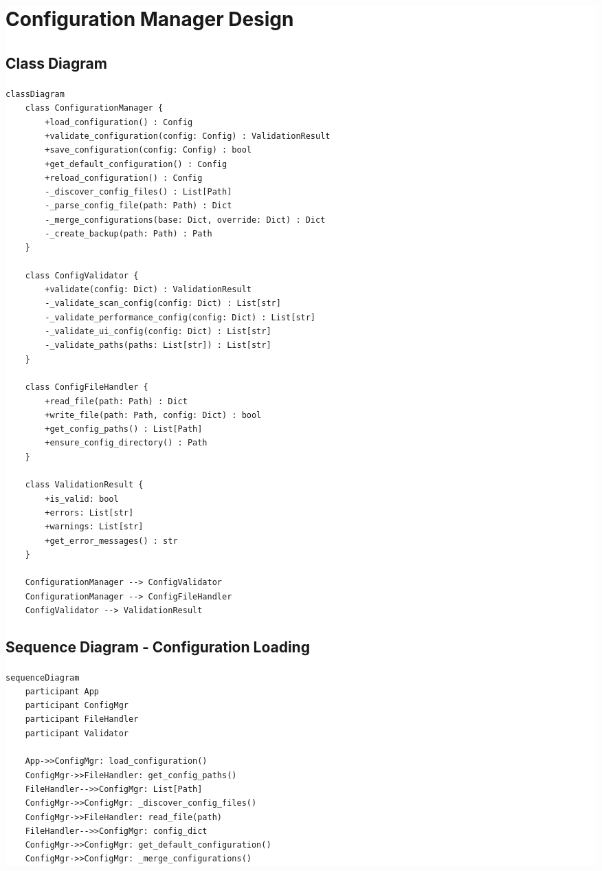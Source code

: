 # Configuration Manager Design

## Class Diagram

```mermaid
classDiagram
    class ConfigurationManager {
        +load_configuration() : Config
        +validate_configuration(config: Config) : ValidationResult
        +save_configuration(config: Config) : bool
        +get_default_configuration() : Config
        +reload_configuration() : Config
        -_discover_config_files() : List[Path]
        -_parse_config_file(path: Path) : Dict
        -_merge_configurations(base: Dict, override: Dict) : Dict
        -_create_backup(path: Path) : Path
    }

    class ConfigValidator {
        +validate(config: Dict) : ValidationResult
        -_validate_scan_config(config: Dict) : List[str]
        -_validate_performance_config(config: Dict) : List[str]
        -_validate_ui_config(config: Dict) : List[str]
        -_validate_paths(paths: List[str]) : List[str]
    }

    class ConfigFileHandler {
        +read_file(path: Path) : Dict
        +write_file(path: Path, config: Dict) : bool
        +get_config_paths() : List[Path]
        +ensure_config_directory() : Path
    }

    class ValidationResult {
        +is_valid: bool
        +errors: List[str]
        +warnings: List[str]
        +get_error_messages() : str
    }

    ConfigurationManager --> ConfigValidator
    ConfigurationManager --> ConfigFileHandler
    ConfigValidator --> ValidationResult
```

## Sequence Diagram - Configuration Loading

```mermaid
sequenceDiagram
    participant App
    participant ConfigMgr
    participant FileHandler
    participant Validator

    App->>ConfigMgr: load_configuration()
    ConfigMgr->>FileHandler: get_config_paths()
    FileHandler-->>ConfigMgr: List[Path]
    ConfigMgr->>ConfigMgr: _discover_config_files()
    ConfigMgr->>FileHandler: read_file(path)
    FileHandler-->>ConfigMgr: config_dict
    ConfigMgr->>ConfigMgr: get_default_configuration()
    ConfigMgr->>ConfigMgr: _merge_configurations()
```